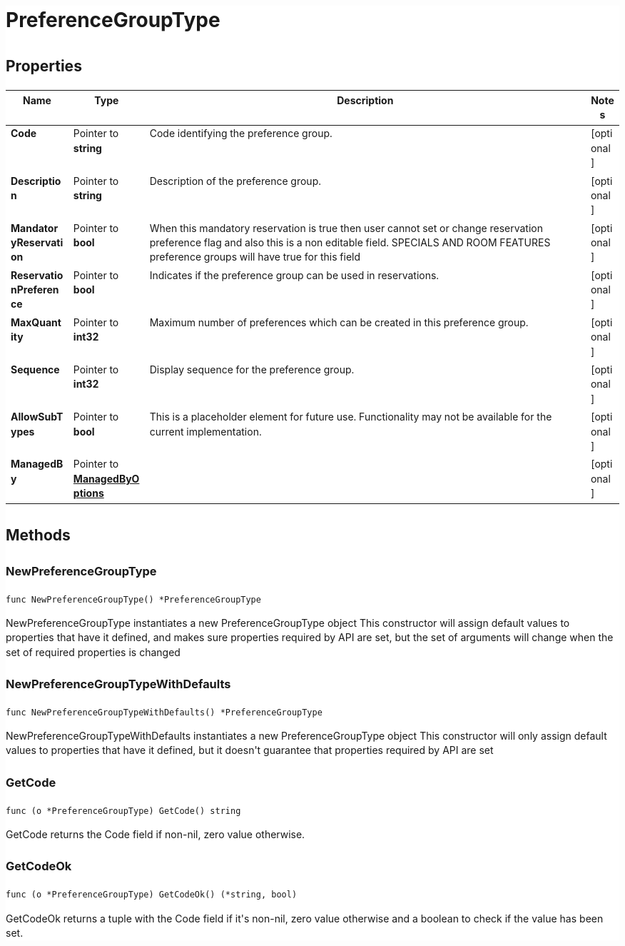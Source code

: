 # PreferenceGroupType

## Properties

Name | Type | Description | Notes
------------ | ------------- | ------------- | -------------
**Code** | Pointer to **string** | Code identifying the preference group. | [optional] 
**Description** | Pointer to **string** | Description of the preference group. | [optional] 
**MandatoryReservation** | Pointer to **bool** | When this mandatory reservation is true then user cannot set or change reservation preference flag and also this is a non editable field. SPECIALS AND ROOM FEATURES preference groups will have true for this field | [optional] 
**ReservationPreference** | Pointer to **bool** | Indicates if the preference group can be used in reservations. | [optional] 
**MaxQuantity** | Pointer to **int32** | Maximum number of preferences which can be created in this preference group. | [optional] 
**Sequence** | Pointer to **int32** | Display sequence for the preference group. | [optional] 
**AllowSubTypes** | Pointer to **bool** | This is a placeholder element for future use. Functionality may not be available for the current implementation. | [optional] 
**ManagedBy** | Pointer to [**ManagedByOptions**](ManagedByOptions.md) |  | [optional] 

## Methods

### NewPreferenceGroupType

`func NewPreferenceGroupType() *PreferenceGroupType`

NewPreferenceGroupType instantiates a new PreferenceGroupType object
This constructor will assign default values to properties that have it defined,
and makes sure properties required by API are set, but the set of arguments
will change when the set of required properties is changed

### NewPreferenceGroupTypeWithDefaults

`func NewPreferenceGroupTypeWithDefaults() *PreferenceGroupType`

NewPreferenceGroupTypeWithDefaults instantiates a new PreferenceGroupType object
This constructor will only assign default values to properties that have it defined,
but it doesn't guarantee that properties required by API are set

### GetCode

`func (o *PreferenceGroupType) GetCode() string`

GetCode returns the Code field if non-nil, zero value otherwise.

### GetCodeOk

`func (o *PreferenceGroupType) GetCodeOk() (*string, bool)`

GetCodeOk returns a tuple with the Code field if it's non-nil, zero value otherwise
and a boolean to check if the value has been set.
